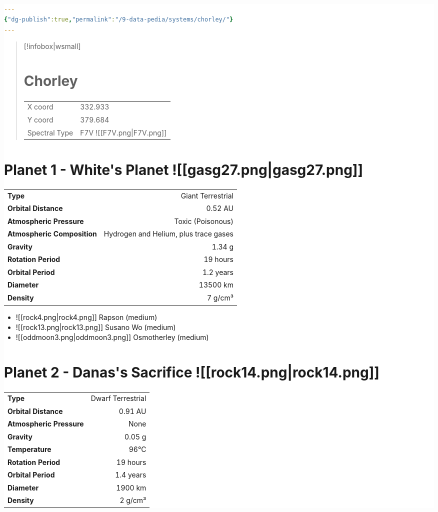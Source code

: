```yaml
---
{"dg-publish":true,"permalink":"/9-data-pedia/systems/chorley/"}
---
```


> [!infobox|wsmall]
> # Chorley
> | | |
> | - | - |
> | X coord | 332.933 |
> | Y coord| 379.684 |
> | Spectral Type | F7V ![[F7V.png\|F7V.png]] |

# Planet 1 - White's Planet ![[gasg27.png\|gasg27.png]]
|                             |                           |
| --------------------------- | -------------------------:|
| **Type**                    |             Giant Terrestrial |
| **Orbital Distance**        |   0.52 AU |
| **Atmospheric Pressure**    |       Toxic (Poisonous) |
| **Atmospheric Composition** |      Hydrogen and Helium, plus trace gases |
| **Gravity**                 |        1.34 g |
| **Rotation Period**         |  19 hours |
| **Orbital Period** | 1.2 years |
| **Diameter**                |      13500 km | 
| **Density**                 |    7 g/cm³ |



- ![[rock4.png\|rock4.png]] Rapson (medium)
- ![[rock13.png\|rock13.png]] Susano Wo (medium)
- ![[oddmoon3.png\|oddmoon3.png]] Osmotherley (medium)


# Planet 2 - Danas's Sacrifice ![[rock14.png\|rock14.png]]
|                             |                           |
| --------------------------- | -------------------------:|
| **Type**                    |             Dwarf Terrestrial |
| **Orbital Distance**        |   0.91 AU |
| **Atmospheric Pressure**    |       None |
| **Gravity**                 |        0.05 g |
| **Temperature**             |    96°C |
| **Rotation Period**         |  19 hours |
| **Orbital Period** | 1.4 years |
| **Diameter**                |      1900 km | 
| **Density**                 |    2 g/cm³ |
